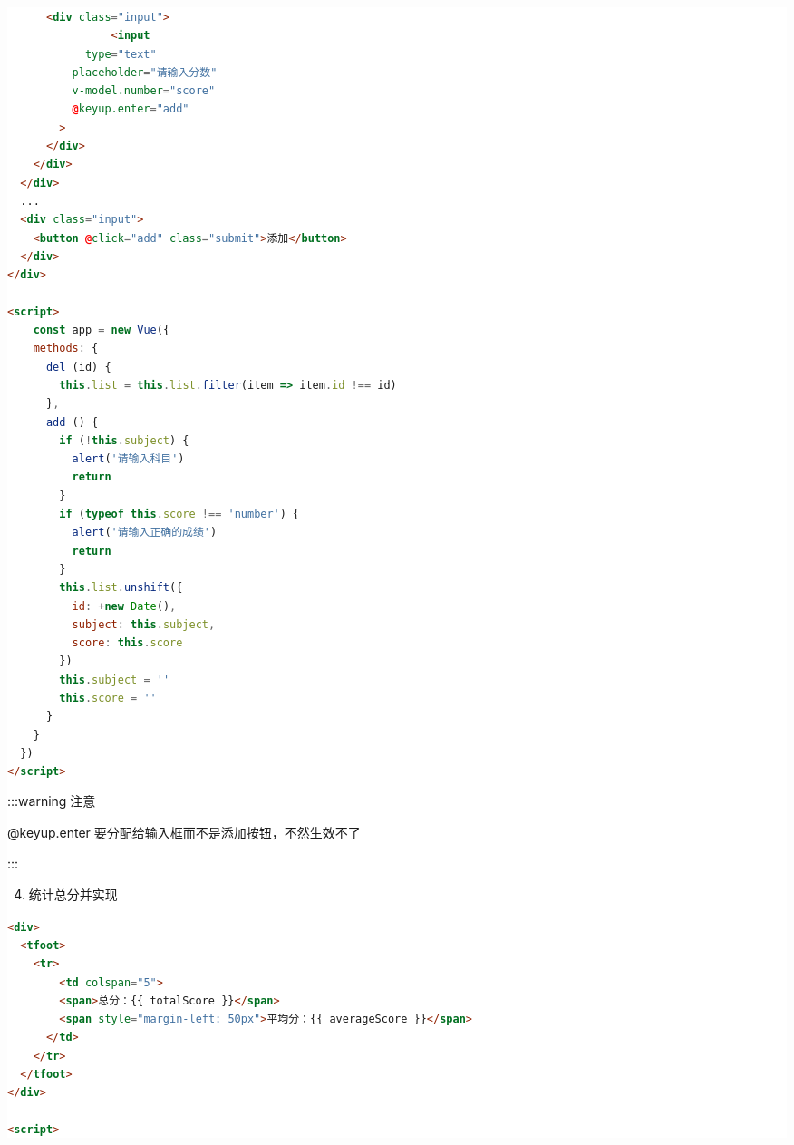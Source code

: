 ```html
      <div class="input">
				<input 
        	type="text"
          placeholder="请输入分数"
          v-model.number="score"
          @keyup.enter="add"
        >
      </div>
    </div>
  </div>
  ...
  <div class="input">
    <button @click="add" class="submit">添加</button>
  </div>
</div>

<script>
	const app = new Vue({
    methods: {
      del (id) {
        this.list = this.list.filter(item => item.id !== id)
      },
      add () {
        if (!this.subject) {
          alert('请输入科目')
          return
        }
        if (typeof this.score !== 'number') {
          alert('请输入正确的成绩')
          return
        }
        this.list.unshift({
          id: +new Date(),
          subject: this.subject,
          score: this.score
        })
        this.subject = ''
        this.score = ''
      }
    }
  })
</script>
```

:::warning 注意

@keyup.enter 要分配给输入框而不是添加按钮，不然生效不了

:::

4. 统计总分并实现

```html
<div>
  <tfoot>
  	<tr>
    	<td colspan="5">
      	<span>总分：{{ totalScore }}</span>
        <span style="margin-left: 50px">平均分：{{ averageScore }}</span>
      </td>
    </tr>
  </tfoot>
</div>

<script>
```